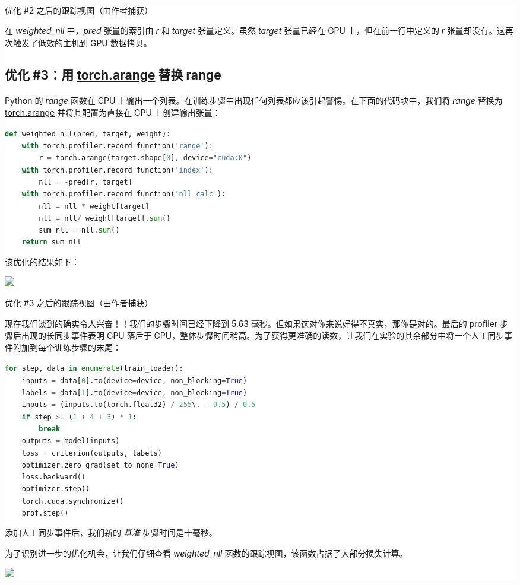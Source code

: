 优化 #2 之后的跟踪视图（由作者捕获）

在 *weighted_nll* 中，*pred* 张量的索引由 *r* 和 *target* 张量定义。虽然 *target* 张量已经在 GPU 上，但在前一行中定义的 *r* 张量却没有。这再次触发了低效的主机到 GPU 数据拷贝。

## 优化 #3：用 [torch.arange](https://pytorch.org/docs/stable/generated/torch.arange.html) 替换 range

Python 的 *range* 函数在 CPU 上输出一个列表。在训练步骤中出现任何列表都应该引起警惕。在下面的代码块中，我们将 *range* 替换为 [torch.arange](https://pytorch.org/docs/stable/generated/torch.arange.html) 并将其配置为直接在 GPU 上创建输出张量：

```py
def weighted_nll(pred, target, weight):
    with torch.profiler.record_function('range'):
        r = torch.arange(target.shape[0], device="cuda:0")
    with torch.profiler.record_function('index'):
        nll = -pred[r, target]
    with torch.profiler.record_function('nll_calc'):
        nll = nll * weight[target]
        nll = nll/ weight[target].sum()
        sum_nll = nll.sum()
    return sum_nll
```

该优化的结果如下：

![](../Images/c1804eae7c94c5137ccbed54a4939496.png)

优化 #3 之后的跟踪视图（由作者捕获）

现在我们谈到的确实令人兴奋！！我们的步骤时间已经下降到 5.63 毫秒。但如果这对你来说好得不真实，那你是对的。最后的 profiler 步骤后出现的长同步事件表明 GPU 落后于 CPU，整体步骤时间稍高。为了获得更准确的读数，让我们在实验的其余部分中将一个人工同步事件附加到每个训练步骤的末尾：

```py
for step, data in enumerate(train_loader):
    inputs = data[0].to(device=device, non_blocking=True)
    labels = data[1].to(device=device, non_blocking=True)
    inputs = (inputs.to(torch.float32) / 255\. - 0.5) / 0.5
    if step >= (1 + 4 + 3) * 1:
        break
    outputs = model(inputs)
    loss = criterion(outputs, labels)
    optimizer.zero_grad(set_to_none=True)
    loss.backward()
    optimizer.step()
    torch.cuda.synchronize()
    prof.step()
```

添加人工同步事件后，我们新的 *基准* 步骤时间是十毫秒。

为了识别进一步的优化机会，让我们仔细查看 *weighted_nll* 函数的跟踪视图，该函数占据了大部分损失计算。

![](../Images/5df7030a1caf95b198a8e6d6b0aa4513.png)

